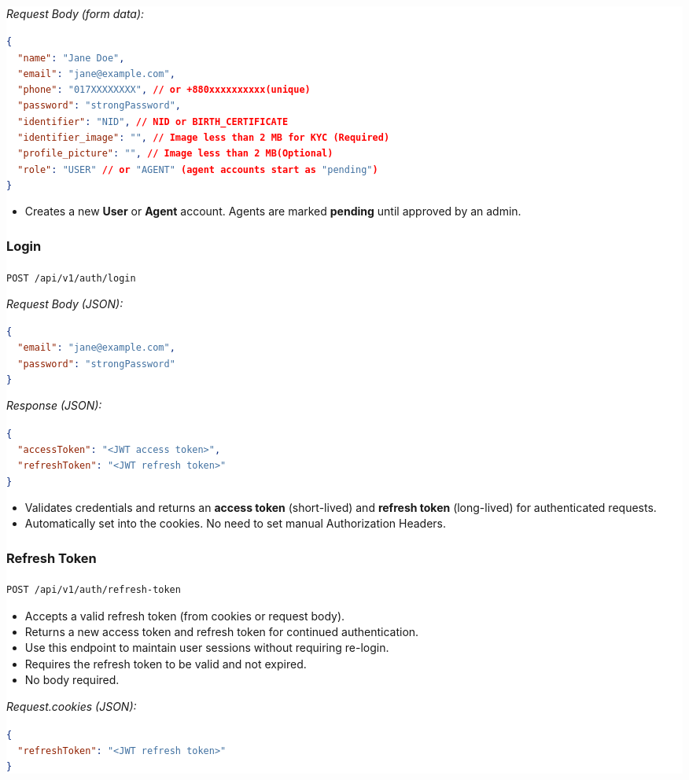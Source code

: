 _Request Body (form data):_

```json
{
  "name": "Jane Doe",
  "email": "jane@example.com",
  "phone": "017XXXXXXXX", // or +880xxxxxxxxxx(unique)
  "password": "strongPassword",
  "identifier": "NID", // NID or BIRTH_CERTIFICATE
  "identifier_image": "", // Image less than 2 MB for KYC (Required)
  "profile_picture": "", // Image less than 2 MB(Optional)
  "role": "USER" // or "AGENT" (agent accounts start as "pending")
}
```

- Creates a new **User** or **Agent** account. Agents are marked **pending** until approved by an admin.

### Login

`POST /api/v1/auth/login`

_Request Body (JSON):_

```json
{
  "email": "jane@example.com",
  "password": "strongPassword"
}
```

_Response (JSON):_

```json
{
  "accessToken": "<JWT access token>",
  "refreshToken": "<JWT refresh token>"
}
```

- Validates credentials and returns an **access token** (short-lived) and **refresh token** (long-lived) for authenticated requests.
- Automatically set into the cookies. No need to set manual Authorization Headers.

### Refresh Token

`POST /api/v1/auth/refresh-token`

- Accepts a valid refresh token (from cookies or request body).
- Returns a new access token and refresh token for continued authentication.
- Use this endpoint to maintain user sessions without requiring re-login.
- Requires the refresh token to be valid and not expired.
- No body required.

_Request.cookies (JSON):_

```json
{
  "refreshToken": "<JWT refresh token>"
}
```
